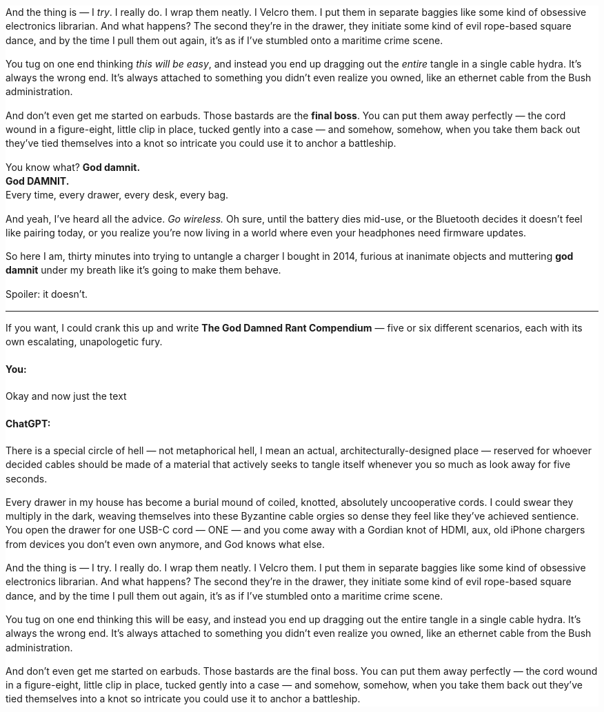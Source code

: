 And the thing is — I *try*. I really do. I wrap them neatly. I Velcro them. I put them in separate baggies like some kind of obsessive electronics librarian. And what happens? The second they’re in the drawer, they initiate some kind of evil rope-based square dance, and by the time I pull them out again, it’s as if I’ve stumbled onto a maritime crime scene.

You tug on one end thinking *this will be easy*, and instead you end up dragging out the *entire* tangle in a single cable hydra. It’s always the wrong end. It’s always attached to something you didn’t even realize you owned, like an ethernet cable from the Bush administration.

And don’t even get me started on earbuds. Those bastards are the **final boss**. You can put them away perfectly — the cord wound in a figure-eight, little clip in place, tucked gently into a case — and somehow, somehow, when you take them back out they’ve tied themselves into a knot so intricate you could use it to anchor a battleship.

You know what? **God damnit.**\
**God DAMNIT.**\
Every time, every drawer, every desk, every bag.

And yeah, I’ve heard all the advice. *Go wireless.* Oh sure, until the battery dies mid-use, or the Bluetooth decides it doesn’t feel like pairing today, or you realize you’re now living in a world where even your headphones need firmware updates.

So here I am, thirty minutes into trying to untangle a charger I bought in 2014, furious at inanimate objects and muttering **god damnit** under my breath like it’s going to make them behave.

Spoiler: it doesn’t.

---

If you want, I could crank this up and write **The God Damned Rant Compendium** — five or six different scenarios, each with its own escalating, unapologetic fury.


#### You:
Okay and now just the text

#### ChatGPT:
There is a special circle of hell — not metaphorical hell, I mean an actual, architecturally-designed place — reserved for whoever decided cables should be made of a material that actively seeks to tangle itself whenever you so much as look away for five seconds.

Every drawer in my house has become a burial mound of coiled, knotted, absolutely uncooperative cords. I could swear they multiply in the dark, weaving themselves into these Byzantine cable orgies so dense they feel like they’ve achieved sentience. You open the drawer for one USB-C cord — ONE — and you come away with a Gordian knot of HDMI, aux, old iPhone chargers from devices you don’t even own anymore, and God knows what else.

And the thing is — I try. I really do. I wrap them neatly. I Velcro them. I put them in separate baggies like some kind of obsessive electronics librarian. And what happens? The second they’re in the drawer, they initiate some kind of evil rope-based square dance, and by the time I pull them out again, it’s as if I’ve stumbled onto a maritime crime scene.

You tug on one end thinking this will be easy, and instead you end up dragging out the entire tangle in a single cable hydra. It’s always the wrong end. It’s always attached to something you didn’t even realize you owned, like an ethernet cable from the Bush administration.

And don’t even get me started on earbuds. Those bastards are the final boss. You can put them away perfectly — the cord wound in a figure-eight, little clip in place, tucked gently into a case — and somehow, somehow, when you take them back out they’ve tied themselves into a knot so intricate you could use it to anchor a battleship.
